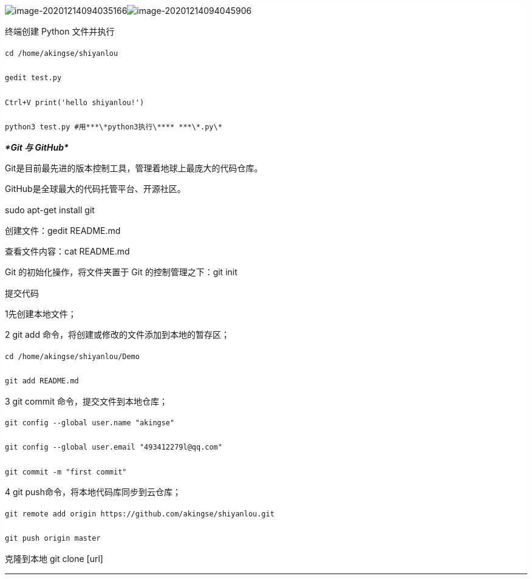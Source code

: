 ![image-20201214094035166](https://i.loli.net/2020/12/14/cb5hrsvqHATGan2.png)![image-20201214094045906](https://i.loli.net/2020/12/14/pkH65O8WMNgjvLe.png)

终端创建 Python 文件并执行

```
cd /home/akingse/shiyanlou

gedit test.py

Ctrl+V print('hello shiyanlou!')

python3 test.py #用***\*python3执行\**** ***\*.py\*
```

***\*Git 与 GitHub\****

Git是目前最先进的版本控制工具，管理着地球上最庞大的代码仓库。

GitHub是全球最大的代码托管平台、开源社区。

sudo apt-get install git

创建文件：gedit README.md

查看文件内容：cat README.md

Git 的初始化操作，将文件夹置于 Git 的控制管理之下：git init

提交代码

1先创建本地文件；

2 git add 命令，将创建或修改的文件添加到本地的暂存区；

```
cd /home/akingse/shiyanlou/Demo

git add README.md
```

3 git commit 命令，提交文件到本地仓库；

```
git config --global user.name "akingse"

git config --global user.email "493412279l@qq.com"

git commit -m "first commit"
```

 

4 git push命令，将本地代码库同步到云仓库；

```
git remote add origin https://github.com/akingse/shiyanlou.git

git push origin master
```

克隆到本地 git clone [url]

---

